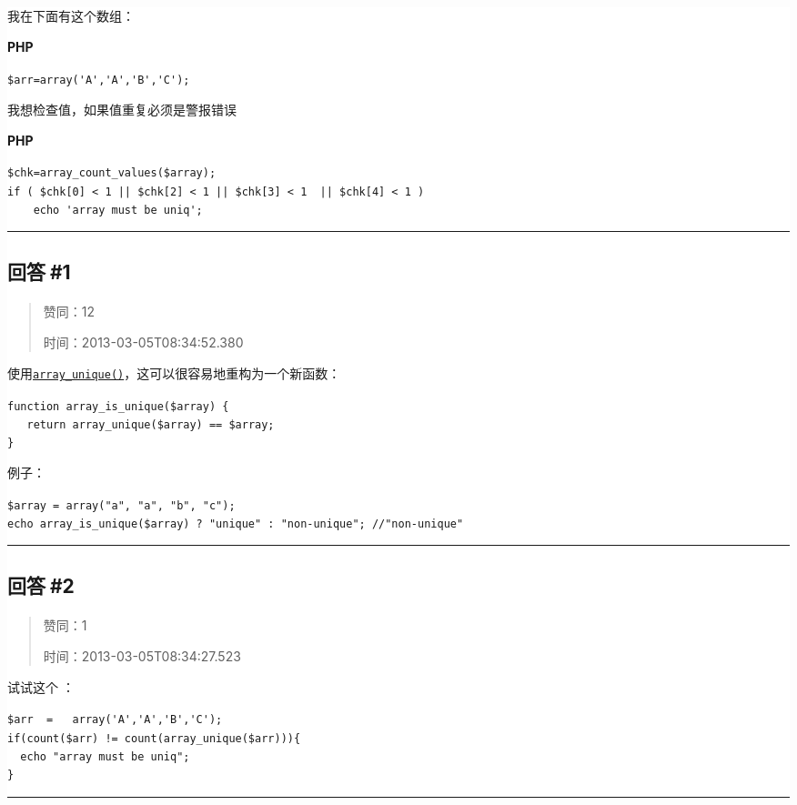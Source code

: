 我在下面有这个数组：

**PHP**

```
$arr=array('A','A','B','C'); 
```

我想检查值，如果值重复必须是警报错误

**PHP**

```
$chk=array_count_values($array);
if ( $chk[0] < 1 || $chk[2] < 1 || $chk[3] < 1  || $chk[4] < 1 )
    echo 'array must be uniq'; 
```

* * *

## 回答 #1

> 赞同：12
> 
> 时间：2013-03-05T08:34:52.380

使用[`array_unique()`](http://www.php.net/manual/en/function.array-unique.php)，这可以很容易地重构为一个新函数：

```
function array_is_unique($array) {
   return array_unique($array) == $array;
} 
```

例子：

```
$array = array("a", "a", "b", "c");
echo array_is_unique($array) ? "unique" : "non-unique"; //"non-unique" 
```

* * *

## 回答 #2

> 赞同：1
> 
> 时间：2013-03-05T08:34:27.523

试试这个 ：

```
$arr  =   array('A','A','B','C');
if(count($arr) != count(array_unique($arr))){
  echo "array must be uniq";
} 
```

* * *
